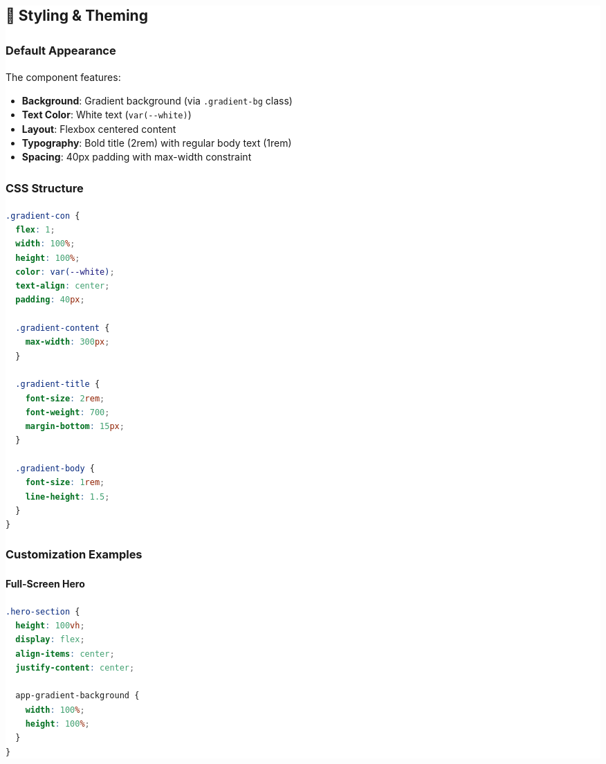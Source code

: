 ## 🎨 Styling & Theming

### Default Appearance
The component features:
- **Background**: Gradient background (via `.gradient-bg` class)
- **Text Color**: White text (`var(--white)`)
- **Layout**: Flexbox centered content
- **Typography**: Bold title (2rem) with regular body text (1rem)
- **Spacing**: 40px padding with max-width constraint

### CSS Structure
```scss
.gradient-con {
  flex: 1;
  width: 100%;
  height: 100%;
  color: var(--white);
  text-align: center;
  padding: 40px;

  .gradient-content {
    max-width: 300px;
  }

  .gradient-title {
    font-size: 2rem;
    font-weight: 700;
    margin-bottom: 15px;
  }

  .gradient-body {
    font-size: 1rem;
    line-height: 1.5;
  }
}
```

### Customization Examples

#### Full-Screen Hero
```scss
.hero-section {
  height: 100vh;
  display: flex;
  align-items: center;
  justify-content: center;

  app-gradient-background {
    width: 100%;
    height: 100%;
  }
}
```
